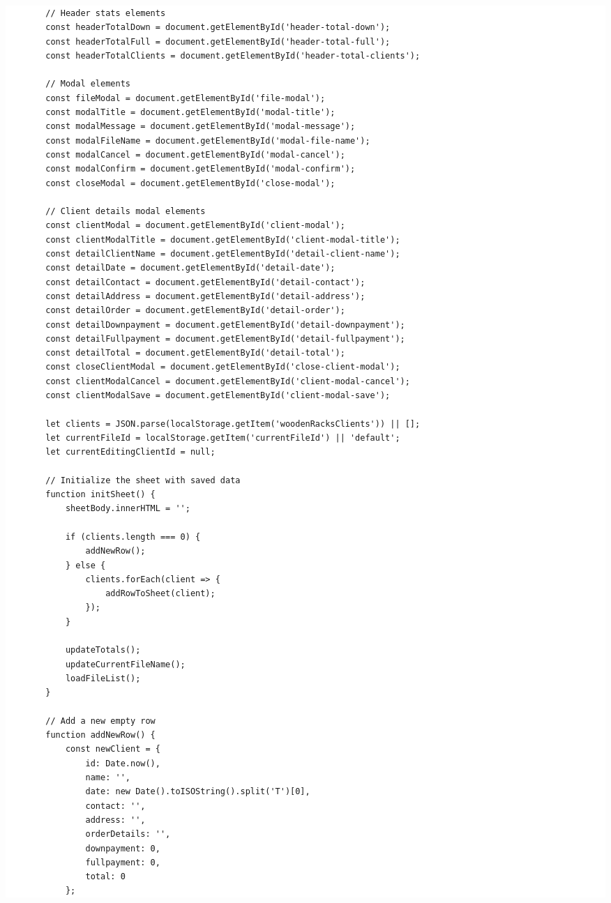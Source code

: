             // Header stats elements
            const headerTotalDown = document.getElementById('header-total-down');
            const headerTotalFull = document.getElementById('header-total-full');
            const headerTotalClients = document.getElementById('header-total-clients');
            
            // Modal elements
            const fileModal = document.getElementById('file-modal');
            const modalTitle = document.getElementById('modal-title');
            const modalMessage = document.getElementById('modal-message');
            const modalFileName = document.getElementById('modal-file-name');
            const modalCancel = document.getElementById('modal-cancel');
            const modalConfirm = document.getElementById('modal-confirm');
            const closeModal = document.getElementById('close-modal');
            
            // Client details modal elements
            const clientModal = document.getElementById('client-modal');
            const clientModalTitle = document.getElementById('client-modal-title');
            const detailClientName = document.getElementById('detail-client-name');
            const detailDate = document.getElementById('detail-date');
            const detailContact = document.getElementById('detail-contact');
            const detailAddress = document.getElementById('detail-address');
            const detailOrder = document.getElementById('detail-order');
            const detailDownpayment = document.getElementById('detail-downpayment');
            const detailFullpayment = document.getElementById('detail-fullpayment');
            const detailTotal = document.getElementById('detail-total');
            const closeClientModal = document.getElementById('close-client-modal');
            const clientModalCancel = document.getElementById('client-modal-cancel');
            const clientModalSave = document.getElementById('client-modal-save');
            
            let clients = JSON.parse(localStorage.getItem('woodenRacksClients')) || [];
            let currentFileId = localStorage.getItem('currentFileId') || 'default';
            let currentEditingClientId = null;
            
            // Initialize the sheet with saved data
            function initSheet() {
                sheetBody.innerHTML = '';
                
                if (clients.length === 0) {
                    addNewRow();
                } else {
                    clients.forEach(client => {
                        addRowToSheet(client);
                    });
                }
                
                updateTotals();
                updateCurrentFileName();
                loadFileList();
            }
            
            // Add a new empty row
            function addNewRow() {
                const newClient = {
                    id: Date.now(),
                    name: '',
                    date: new Date().toISOString().split('T')[0],
                    contact: '',
                    address: '',
                    orderDetails: '',
                    downpayment: 0,
                    fullpayment: 0,
                    total: 0
                };
                